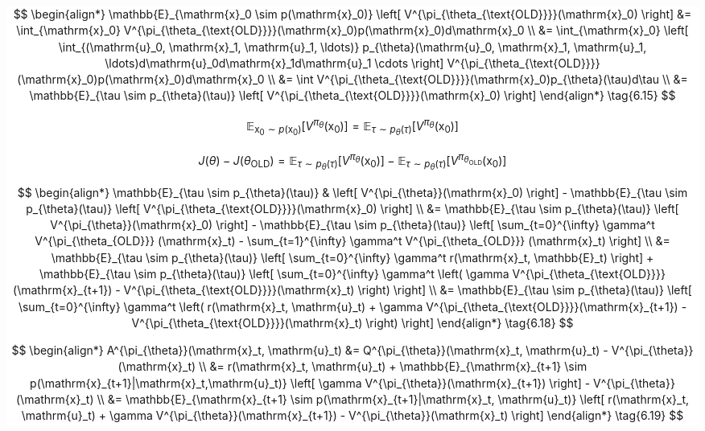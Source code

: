 $$
\begin{align*}
\mathbb{E}_{\mathrm{x}_0 \sim p(\mathrm{x}_0)} \left[ V^{\pi_{\theta_{\text{OLD}}}}(\mathrm{x}_0) \right] &= \int_{\mathrm{x}_0} V^{\pi_{\theta_{\text{OLD}}}}(\mathrm{x}_0)p(\mathrm{x}_0)d\mathrm{x}_0 \\
&= \int_{\mathrm{x}_0} \left[ \int_{(\mathrm{u}_0, \mathrm{x}_1, \mathrm{u}_1, \ldots)} p_{\theta}(\mathrm{u}_0, \mathrm{x}_1, \mathrm{u}_1, \ldots)d\mathrm{u}_0d\mathrm{x}_1d\mathrm{u}_1 \cdots \right] V^{\pi_{\theta_{\text{OLD}}}}(\mathrm{x}_0)p(\mathrm{x}_0)d\mathrm{x}_0  \\
&= \int V^{\pi_{\theta_{\text{OLD}}}}(\mathrm{x}_0)p_{\theta}(\tau)d\tau \\
&= \mathbb{E}_{\tau \sim p_{\theta}(\tau)} \left[ V^{\pi_{\theta_{\text{OLD}}}}(\mathrm{x}_0) \right]
\end{align*}
\tag{6.15}
$$

$$
\mathbb{E}_{\mathrm{x}_0 \sim p(\mathrm{x}_0)} \left[ V^{\pi_{\theta}}(\mathrm{x}_0) \right] = \mathbb{E}_{\tau \sim p_{\theta}(\tau)} \left[ V^{\pi_{\theta}}(\mathrm{x}_0) \right]
\tag{6.16}
$$

$$
J(\theta) - J(\theta_{\text{OLD}}) = \mathbb{E}_{\tau \sim p_{\theta}(\tau)} \left[ V^{\pi_{\theta}}(\mathrm{x}_0) \right] - \mathbb{E}_{\tau \sim p_{\theta}(\tau)} \left[ V^{\pi_{\theta_{\text{OLD}}}} (\mathrm{x}_0) \right]
\tag{6.17}
$$

$$
\begin{align*}
\mathbb{E}_{\tau \sim p_{\theta}(\tau)} & \left[ V^{\pi_{\theta}}(\mathrm{x}_0) \right] - \mathbb{E}_{\tau \sim p_{\theta}(\tau)} \left[ V^{\pi_{\theta_{\text{OLD}}}}(\mathrm{x}_0) \right] \\
&= \mathbb{E}_{\tau \sim p_{\theta}(\tau)} \left[ V^{\pi_{\theta}}(\mathrm{x}_0) \right] - \mathbb{E}_{\tau \sim p_{\theta}(\tau)} \left[ \sum_{t=0}^{\infty} \gamma^t V^{\pi_{\theta_{OLD}}} (\mathrm{x}_t) - \sum_{t=1}^{\infty} \gamma^t V^{\pi_{\theta_{OLD}}} (\mathrm{x}_t) \right]  \\
&= \mathbb{E}_{\tau \sim p_{\theta}(\tau)} \left[ \sum_{t=0}^{\infty} \gamma^t r(\mathrm{x}_t, \mathbb{E}_t) \right] + \mathbb{E}_{\tau \sim p_{\theta}(\tau)} \left[ \sum_{t=0}^{\infty} \gamma^t \left( \gamma V^{\pi_{\theta_{\text{OLD}}}}(\mathrm{x}_{t+1}) - V^{\pi_{\theta_{\text{OLD}}}}(\mathrm{x}_t) \right) \right] \\
&= \mathbb{E}_{\tau \sim p_{\theta}(\tau)} \left[ \sum_{t=0}^{\infty} \gamma^t \left( r(\mathrm{x}_t, \mathrm{u}_t) + \gamma V^{\pi_{\theta_{\text{OLD}}}}(\mathrm{x}_{t+1}) - V^{\pi_{\theta_{\text{OLD}}}}(\mathrm{x}_t) \right) \right]
\end{align*}
\tag{6.18}
$$

$$
\begin{align*}
A^{\pi_{\theta}}(\mathrm{x}_t, \mathrm{u}_t) &= Q^{\pi_{\theta}}(\mathrm{x}_t, \mathrm{u}_t) - V^{\pi_{\theta}}(\mathrm{x}_t) \\
&= r(\mathrm{x}_t, \mathrm{u}_t) + \mathbb{E}_{\mathrm{x}_{t+1} \sim p(\mathrm{x}_{t+1}|\mathrm{x}_t,\mathrm{u}_t)} \left[ \gamma V^{\pi_{\theta}}(\mathrm{x}_{t+1}) \right] - V^{\pi_{\theta}}(\mathrm{x}_t) \\
&= \mathbb{E}_{\mathrm{x}_{t+1} \sim p(\mathrm{x}_{t+1}|\mathrm{x}_t, \mathrm{u}_t)} \left[ r(\mathrm{x}_t, \mathrm{u}_t) + \gamma V^{\pi_{\theta}}(\mathrm{x}_{t+1}) - V^{\pi_{\theta}}(\mathrm{x}_t) \right]
\end{align*}
\tag{6.19}
$$
